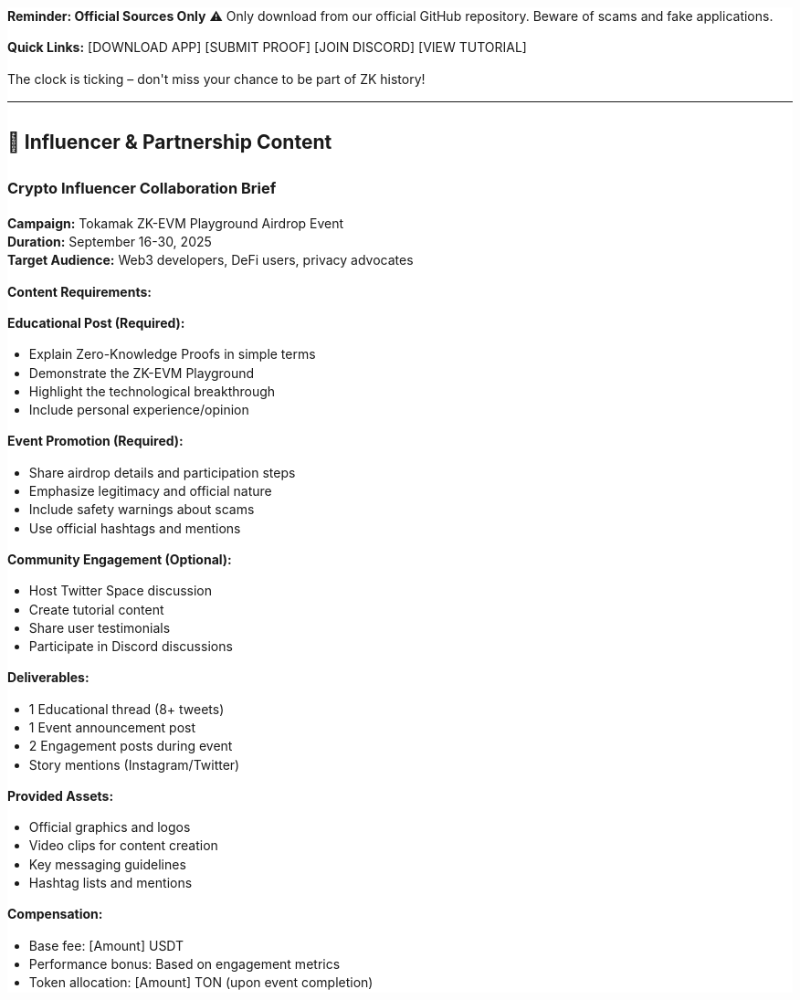 **Reminder: Official Sources Only**
⚠️ Only download from our official GitHub repository. Beware of scams and fake applications.

**Quick Links:**
[DOWNLOAD APP] [SUBMIT PROOF] [JOIN DISCORD] [VIEW TUTORIAL]

The clock is ticking – don't miss your chance to be part of ZK history!

---

## 🎯 Influencer & Partnership Content

### Crypto Influencer Collaboration Brief

**Campaign:** Tokamak ZK-EVM Playground Airdrop Event  
**Duration:** September 16-30, 2025  
**Target Audience:** Web3 developers, DeFi users, privacy advocates  

**Content Requirements:**

**Educational Post (Required):**
- Explain Zero-Knowledge Proofs in simple terms
- Demonstrate the ZK-EVM Playground
- Highlight the technological breakthrough
- Include personal experience/opinion

**Event Promotion (Required):**
- Share airdrop details and participation steps
- Emphasize legitimacy and official nature
- Include safety warnings about scams
- Use official hashtags and mentions

**Community Engagement (Optional):**
- Host Twitter Space discussion
- Create tutorial content
- Share user testimonials
- Participate in Discord discussions

**Deliverables:**
- 1 Educational thread (8+ tweets)
- 1 Event announcement post
- 2 Engagement posts during event
- Story mentions (Instagram/Twitter)

**Provided Assets:**
- Official graphics and logos
- Video clips for content creation
- Key messaging guidelines
- Hashtag lists and mentions

**Compensation:**
- Base fee: [Amount] USDT
- Performance bonus: Based on engagement metrics
- Token allocation: [Amount] TON (upon event completion)
